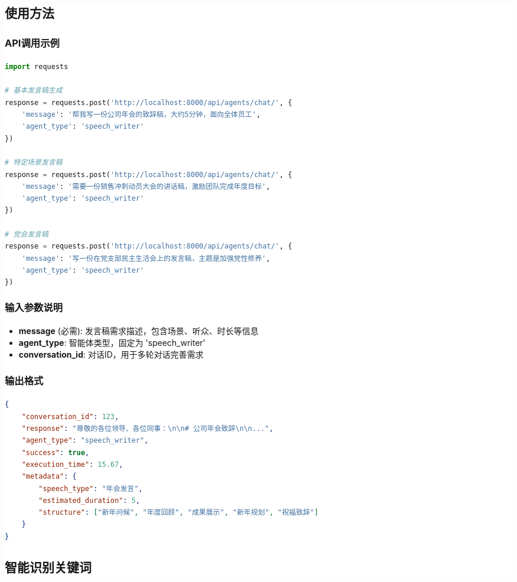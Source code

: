 ## 使用方法

### API调用示例

```python
import requests

# 基本发言稿生成
response = requests.post('http://localhost:8000/api/agents/chat/', {
    'message': '帮我写一份公司年会的致辞稿，大约5分钟，面向全体员工',
    'agent_type': 'speech_writer'
})

# 特定场景发言稿
response = requests.post('http://localhost:8000/api/agents/chat/', {
    'message': '需要一份销售冲刺动员大会的讲话稿，激励团队完成年度目标',
    'agent_type': 'speech_writer'
})

# 党会发言稿
response = requests.post('http://localhost:8000/api/agents/chat/', {
    'message': '写一份在党支部民主生活会上的发言稿，主题是加强党性修养',
    'agent_type': 'speech_writer'
})
```

### 输入参数说明

- **message** (必需): 发言稿需求描述，包含场景、听众、时长等信息
- **agent_type**: 智能体类型，固定为 'speech_writer'
- **conversation_id**: 对话ID，用于多轮对话完善需求

### 输出格式

```json
{
    "conversation_id": 123,
    "response": "尊敬的各位领导、各位同事：\n\n# 公司年会致辞\n\n...",
    "agent_type": "speech_writer",
    "success": true,
    "execution_time": 15.67,
    "metadata": {
        "speech_type": "年会发言",
        "estimated_duration": 5,
        "structure": ["新年问候", "年度回顾", "成果展示", "新年规划", "祝福致辞"]
    }
}
```

## 智能识别关键词

